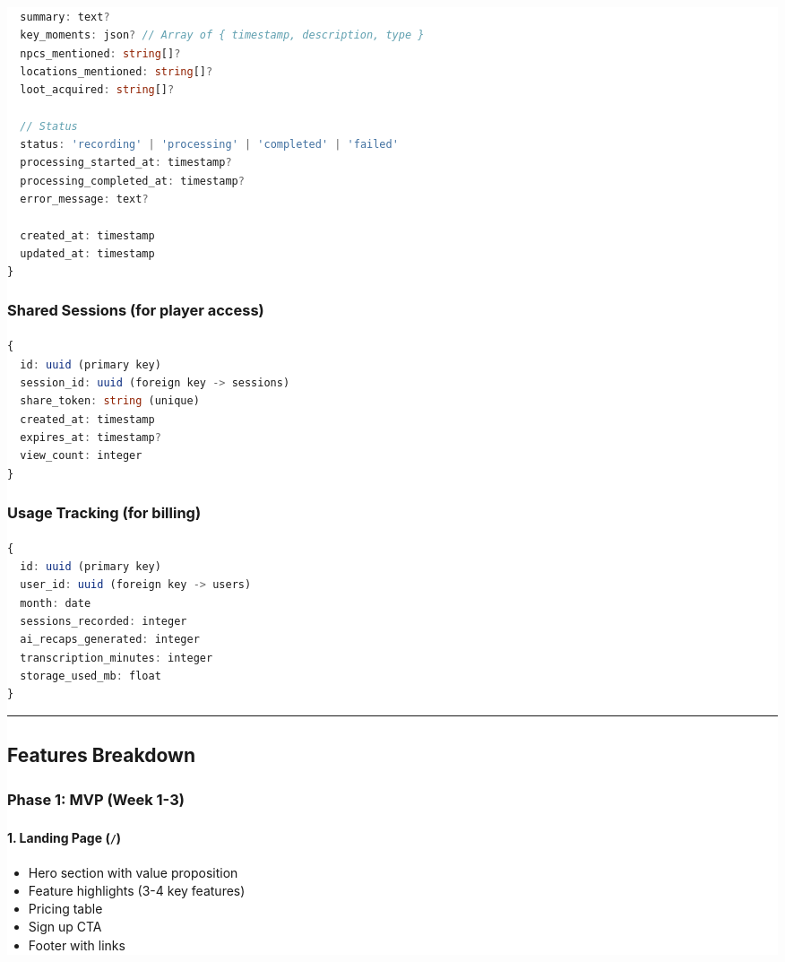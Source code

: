 ```typescript
  summary: text?
  key_moments: json? // Array of { timestamp, description, type }
  npcs_mentioned: string[]?
  locations_mentioned: string[]?
  loot_acquired: string[]?
  
  // Status
  status: 'recording' | 'processing' | 'completed' | 'failed'
  processing_started_at: timestamp?
  processing_completed_at: timestamp?
  error_message: text?
  
  created_at: timestamp
  updated_at: timestamp
}
```

### Shared Sessions (for player access)
```typescript
{
  id: uuid (primary key)
  session_id: uuid (foreign key -> sessions)
  share_token: string (unique)
  created_at: timestamp
  expires_at: timestamp?
  view_count: integer
}
```

### Usage Tracking (for billing)
```typescript
{
  id: uuid (primary key)
  user_id: uuid (foreign key -> users)
  month: date
  sessions_recorded: integer
  ai_recaps_generated: integer
  transcription_minutes: integer
  storage_used_mb: float
}
```

---

## Features Breakdown

### Phase 1: MVP (Week 1-3)

#### 1. Landing Page (`/`)
- Hero section with value proposition
- Feature highlights (3-4 key features)
- Pricing table
- Sign up CTA
- Footer with links
